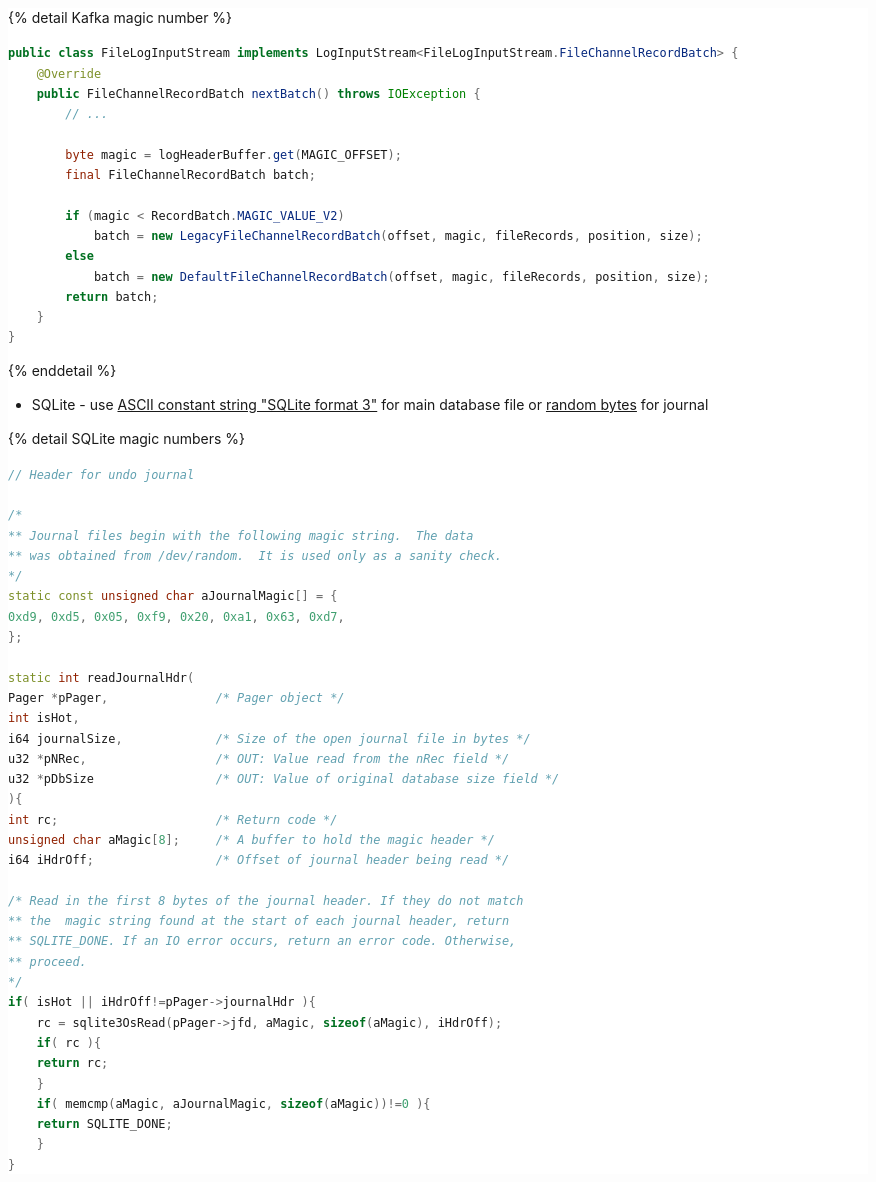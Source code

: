 {% detail Kafka magic number %}

```java
public class FileLogInputStream implements LogInputStream<FileLogInputStream.FileChannelRecordBatch> {
    @Override
    public FileChannelRecordBatch nextBatch() throws IOException {
        // ...
        
        byte magic = logHeaderBuffer.get(MAGIC_OFFSET);
        final FileChannelRecordBatch batch;

        if (magic < RecordBatch.MAGIC_VALUE_V2)
            batch = new LegacyFileChannelRecordBatch(offset, magic, fileRecords, position, size);
        else
            batch = new DefaultFileChannelRecordBatch(offset, magic, fileRecords, position, size);
        return batch;
    }
}
```

{% enddetail %}

- SQLite - use [ASCII constant string "SQLite format 3"](https://github.com/sqlite/sqlite/blob/f79b0bdcbfb46164cfd665d256f2862bf3f42a7c/src/btree.c#L22) for main database file or [random bytes](https://github.com/sqlite/sqlite/blob/f79b0bdcbfb46164cfd665d256f2862bf3f42a7c/src/pager.c#L754) for journal

{% detail SQLite magic numbers %}

```cpp
// Header for undo journal

/*
** Journal files begin with the following magic string.  The data
** was obtained from /dev/random.  It is used only as a sanity check.
*/
static const unsigned char aJournalMagic[] = {
0xd9, 0xd5, 0x05, 0xf9, 0x20, 0xa1, 0x63, 0xd7,
};

static int readJournalHdr(
Pager *pPager,               /* Pager object */
int isHot,
i64 journalSize,             /* Size of the open journal file in bytes */
u32 *pNRec,                  /* OUT: Value read from the nRec field */
u32 *pDbSize                 /* OUT: Value of original database size field */
){
int rc;                      /* Return code */
unsigned char aMagic[8];     /* A buffer to hold the magic header */
i64 iHdrOff;                 /* Offset of journal header being read */

/* Read in the first 8 bytes of the journal header. If they do not match
** the  magic string found at the start of each journal header, return
** SQLITE_DONE. If an IO error occurs, return an error code. Otherwise,
** proceed.
*/
if( isHot || iHdrOff!=pPager->journalHdr ){
    rc = sqlite3OsRead(pPager->jfd, aMagic, sizeof(aMagic), iHdrOff);
    if( rc ){
    return rc;
    }
    if( memcmp(aMagic, aJournalMagic, sizeof(aMagic))!=0 ){
    return SQLITE_DONE;
    }
}
```